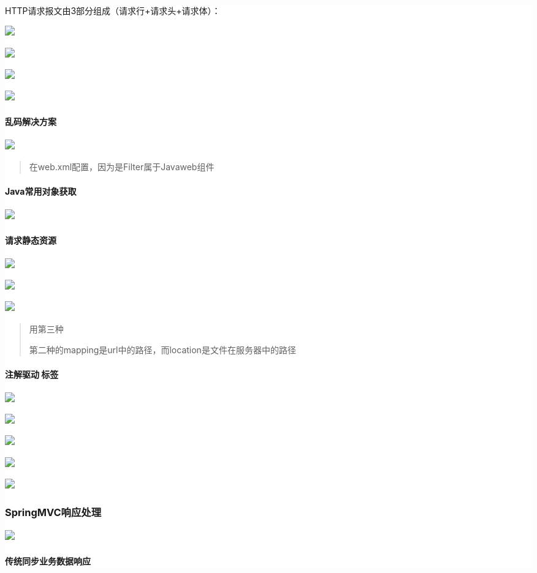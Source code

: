 HTTP请求报文由3部分组成（请求行+请求头+请求体）：

![](https://markdown-m.oss-cn-hangzhou.aliyuncs.com/spring/http.jpg)

![](https://markdown-m.oss-cn-hangzhou.aliyuncs.com/spring/2023-04-25-16-17-46-image.png)

![](https://markdown-m.oss-cn-hangzhou.aliyuncs.com/spring/2023-04-25-16-17-56-image.png)

![](https://markdown-m.oss-cn-hangzhou.aliyuncs.com/spring/2023-04-25-16-18-15-image.png)

#### 乱码解决方案

![](https://markdown-m.oss-cn-hangzhou.aliyuncs.com/spring/2023-04-25-16-18-43-image.png)

> 在web.xml配置，因为是Filter属于Javaweb组件

#### Java常用对象获取

![](https://markdown-m.oss-cn-hangzhou.aliyuncs.com/spring/2023-04-25-16-19-17-image.png)

#### 请求静态资源

![](https://markdown-m.oss-cn-hangzhou.aliyuncs.com/spring/2023-04-25-16-20-02-image.png)

![](https://markdown-m.oss-cn-hangzhou.aliyuncs.com/spring/2023-04-25-16-20-51-image.png)

![](https://markdown-m.oss-cn-hangzhou.aliyuncs.com/spring/2023-04-25-16-21-05-image.png)

> 用第三种
> 
> 第二种的mapping是url中的路径，而location是文件在服务器中的路径

#### 注解驱动 标签

![](https://markdown-m.oss-cn-hangzhou.aliyuncs.com/spring/2023-04-25-16-22-38-image.png)

![](https://markdown-m.oss-cn-hangzhou.aliyuncs.com/spring/2023-04-25-16-22-56-image.png)

![](https://markdown-m.oss-cn-hangzhou.aliyuncs.com/spring/2023-04-25-16-23-50-image.png)

![](https://markdown-m.oss-cn-hangzhou.aliyuncs.com/spring/2023-04-25-16-24-04-image.png)

![](https://markdown-m.oss-cn-hangzhou.aliyuncs.com/spring/2023-04-25-16-24-21-image.png)

### SpringMVC响应处理

![](https://markdown-m.oss-cn-hangzhou.aliyuncs.com/spring/2023-04-25-16-24-38-image.png)

#### 传统同步业务数据响应
